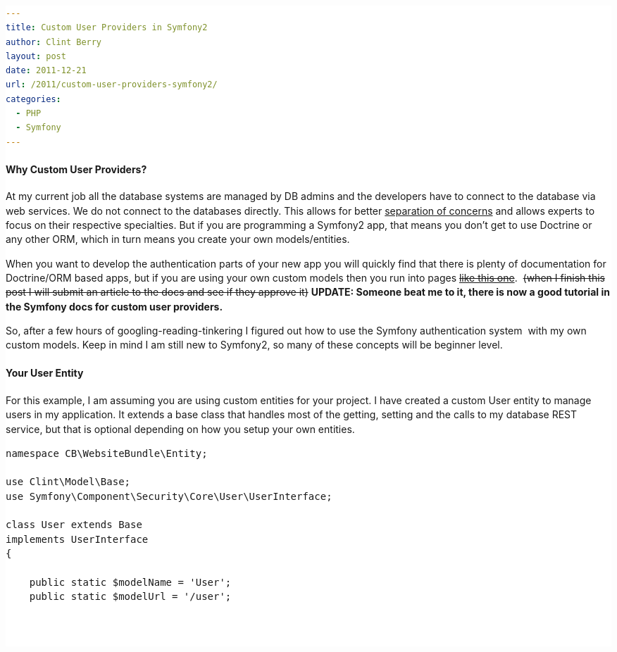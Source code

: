 ```yaml
---
title: Custom User Providers in Symfony2
author: Clint Berry
layout: post
date: 2011-12-21
url: /2011/custom-user-providers-symfony2/
categories:
  - PHP
  - Symfony
---
```

#### Why Custom User Providers?

At my current job all the database systems are managed by DB admins and the developers have to connect to the database via web services. We do not connect to the databases directly. This allows for better <a title="Separation of Concerns" href="http://en.wikipedia.org/wiki/Separation_of_concerns" target="_blank">separation of concerns</a> and allows experts to focus on their respective specialties. But if you are programming a Symfony2 app, that means you don&#8217;t get to use Doctrine or any other ORM, which in turn means you create your own models/entities.

When you want to develop the authentication parts of your new app you will quickly find that there is plenty of documentation for Doctrine/ORM based apps, but if you are using your own custom models then you run into pages <del datetime="2012-01-20T21:30:13+00:00"><a href="http://symfony.com/doc/current/cookbook/security/custom_provider.html" target="_blank">like this one</a></del>.  <del datetime="2012-01-20T21:30:13+00:00">(when I finish this post I will submit an article to the docs and see if they approve it)</del> **UPDATE: Someone beat me to it, there is now a good tutorial in the Symfony docs for custom user providers.**




  
So, after a few hours of googling-reading-tinkering I figured out how to use the Symfony authentication system  with my own custom models. Keep in mind I am still new to Symfony2, so many of these concepts will be beginner level.

#### Your User Entity

For this example, I am assuming you are using custom entities for your project. I have created a custom User entity to manage users in my application. It extends a base class that handles most of the getting, setting and the calls to my database REST service, but that is optional depending on how you setup your own entities.

<pre class="wp-code-highlight prettyprint">namespace CB\WebsiteBundle\Entity;

use Clint\Model\Base;
use Symfony\Component\Security\Core\User\UserInterface;

class User extends Base
implements UserInterface
{

    public static $modelName = &#039;User&#039;;
    public static $modelUrl = &#039;/user&#039;;

